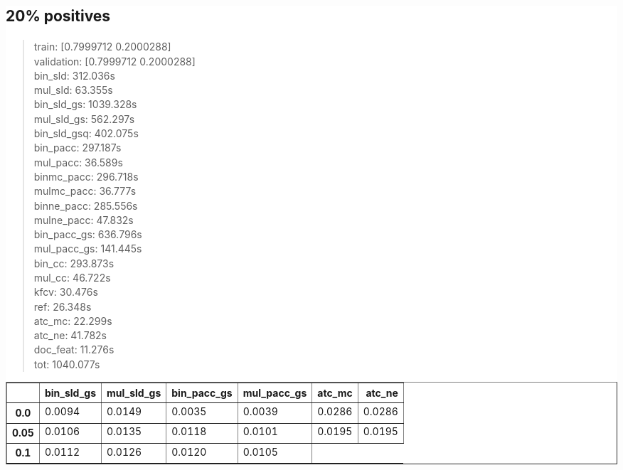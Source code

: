 
## 20% positives
> train: [0.7999712 0.2000288]  
> validation: [0.7999712 0.2000288]  
> bin_sld: 312.036s  
> mul_sld: 63.355s  
> bin_sld_gs: 1039.328s  
> mul_sld_gs: 562.297s  
> bin_sld_gsq: 402.075s  
> bin_pacc: 297.187s  
> mul_pacc: 36.589s  
> binmc_pacc: 296.718s  
> mulmc_pacc: 36.777s  
> binne_pacc: 285.556s  
> mulne_pacc: 47.832s  
> bin_pacc_gs: 636.796s  
> mul_pacc_gs: 141.445s  
> bin_cc: 293.873s  
> mul_cc: 46.722s  
> kfcv: 30.476s  
> ref: 26.348s  
> atc_mc: 22.299s  
> atc_ne: 41.782s  
> doc_feat: 11.276s  
> tot: 1040.077s  

<table border="1" class="dataframe">
  <thead>
    <tr style="text-align: right;">
      <th></th>
      <th>bin_sld_gs</th>
      <th>mul_sld_gs</th>
      <th>bin_pacc_gs</th>
      <th>mul_pacc_gs</th>
      <th>atc_mc</th>
      <th>atc_ne</th>
    </tr>
  </thead>
  <tbody>
    <tr>
      <th>0.0</th>
      <td>0.0094</td>
      <td>0.0149</td>
      <td>0.0035</td>
      <td>0.0039</td>
      <td>0.0286</td>
      <td>0.0286</td>
    </tr>
    <tr>
      <th>0.05</th>
      <td>0.0106</td>
      <td>0.0135</td>
      <td>0.0118</td>
      <td>0.0101</td>
      <td>0.0195</td>
      <td>0.0195</td>
    </tr>
    <tr>
      <th>0.1</th>
      <td>0.0112</td>
      <td>0.0126</td>
      <td>0.0120</td>
      <td>0.0105</td>
